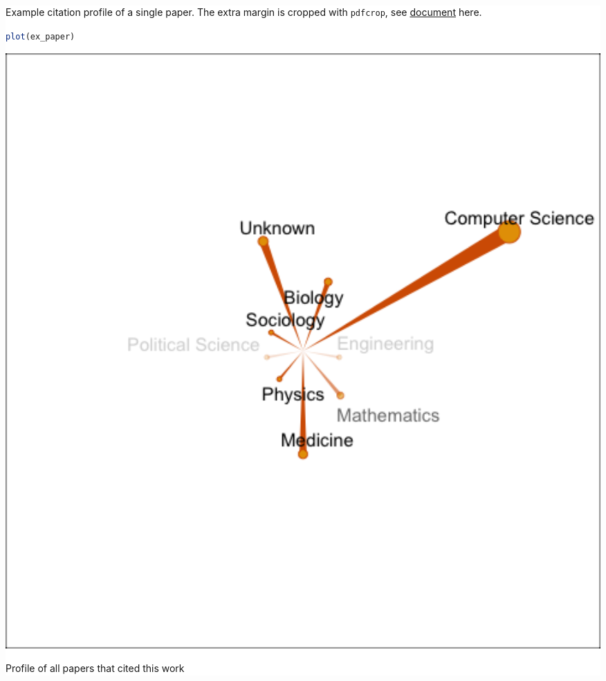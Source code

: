 Example citation profile of a single paper. The extra margin is cropped
with `pdfcrop`, see
[document](https://bookdown.org/yihui/rmarkdown-cookbook/crop-plot.html)
here.

``` r
plot(ex_paper)
```

<div class="figure">

<img src="man/figures/README-unnamed-chunk-8-1.png" alt="Profile of all papers that cited this work" width="100%" />
<p class="caption">
Profile of all papers that cited this work
</p>

</div>
